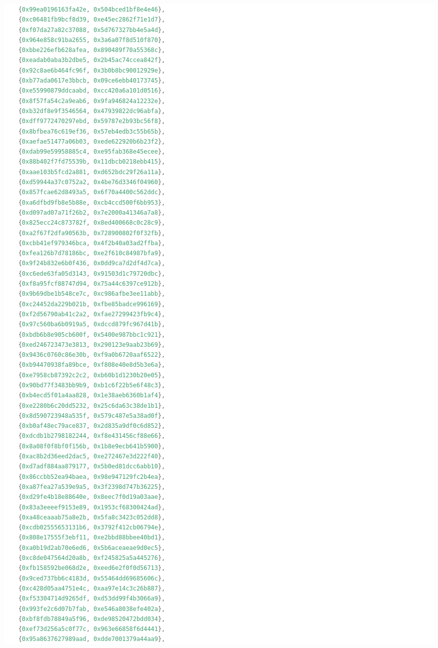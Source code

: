 ```cpp
    {0x99ea0196163fa42e, 0x504bced1bf8e4e46},
    {0xc06481fb9bcf8d39, 0xe45ec2862f71e1d7},
    {0xf07da27a82c37088, 0x5d767327bb4e5a4d},
    {0x964e858c91ba2655, 0x3a6a07f8d510f870},
    {0xbbe226efb628afea, 0x890489f70a55368c},
    {0xeadab0aba3b2dbe5, 0x2b45ac74ccea842f},
    {0x92c8ae6b464fc96f, 0x3b0b8bc90012929e},
    {0xb77ada0617e3bbcb, 0x09ce6ebb40173745},
    {0xe55990879ddcaabd, 0xcc420a6a101d0516},
    {0x8f57fa54c2a9eab6, 0x9fa946824a12232e},
    {0xb32df8e9f3546564, 0x47939822dc96abfa},
    {0xdff9772470297ebd, 0x59787e2b93bc56f8},
    {0x8bfbea76c619ef36, 0x57eb4edb3c55b65b},
    {0xaefae51477a06b03, 0xede622920b6b23f2},
    {0xdab99e59958885c4, 0xe95fab368e45ecee},
    {0x88b402f7fd75539b, 0x11dbcb0218ebb415},
    {0xaae103b5fcd2a881, 0xd652bdc29f26a11a},
    {0xd59944a37c0752a2, 0x4be76d3346f04960},
    {0x857fcae62d8493a5, 0x6f70a4400c562ddc},
    {0xa6dfbd9fb8e5b88e, 0xcb4ccd500f6bb953},
    {0xd097ad07a71f26b2, 0x7e2000a41346a7a8},
    {0x825ecc24c873782f, 0x8ed400668c0c28c9},
    {0xa2f67f2dfa90563b, 0x728900802f0f32fb},
    {0xcbb41ef979346bca, 0x4f2b40a03ad2ffba},
    {0xfea126b7d78186bc, 0xe2f610c84987bfa9},
    {0x9f24b832e6b0f436, 0x0dd9ca7d2df4d7ca},
    {0xc6ede63fa05d3143, 0x91503d1c79720dbc},
    {0xf8a95fcf88747d94, 0x75a44c6397ce912b},
    {0x9b69dbe1b548ce7c, 0xc986afbe3ee11abb},
    {0xc24452da229b021b, 0xfbe85badce996169},
    {0xf2d56790ab41c2a2, 0xfae27299423fb9c4},
    {0x97c560ba6b0919a5, 0xdccd879fc967d41b},
    {0xbdb6b8e905cb600f, 0x5400e987bbc1c921},
    {0xed246723473e3813, 0x290123e9aab23b69},
    {0x9436c0760c86e30b, 0xf9a0b6720aaf6522},
    {0xb94470938fa89bce, 0xf808e40e8d5b3e6a},
    {0xe7958cb87392c2c2, 0xb60b1d1230b20e05},
    {0x90bd77f3483bb9b9, 0xb1c6f22b5e6f48c3},
    {0xb4ecd5f01a4aa828, 0x1e38aeb6360b1af4},
    {0xe2280b6c20dd5232, 0x25c6da63c38de1b1},
    {0x8d590723948a535f, 0x579c487e5a38ad0f},
    {0xb0af48ec79ace837, 0x2d835a9df0c6d852},
    {0xdcdb1b2798182244, 0xf8e431456cf88e66},
    {0x8a08f0f8bf0f156b, 0x1b8e9ecb641b5900},
    {0xac8b2d36eed2dac5, 0xe272467e3d222f40},
    {0xd7adf884aa879177, 0x5b0ed81dcc6abb10},
    {0x86ccbb52ea94baea, 0x98e947129fc2b4ea},
    {0xa87fea27a539e9a5, 0x3f2398d747b36225},
    {0xd29fe4b18e88640e, 0x8eec7f0d19a03aae},
    {0x83a3eeeef9153e89, 0x1953cf68300424ad},
    {0xa48ceaaab75a8e2b, 0x5fa8c3423c052dd8},
    {0xcdb02555653131b6, 0x3792f412cb06794e},
    {0x808e17555f3ebf11, 0xe2bbd88bbee40bd1},
    {0xa0b19d2ab70e6ed6, 0x5b6aceaeae9d0ec5},
    {0xc8de047564d20a8b, 0xf245825a5a445276},
    {0xfb158592be068d2e, 0xeed6e2f0f0d56713},
    {0x9ced737bb6c4183d, 0x55464dd69685606c},
    {0xc428d05aa4751e4c, 0xaa97e14c3c26b887},
    {0xf53304714d9265df, 0xd53dd99f4b3066a9},
    {0x993fe2c6d07b7fab, 0xe546a8038efe402a},
    {0xbf8fdb78849a5f96, 0xde98520472bdd034},
    {0xef73d256a5c0f77c, 0x963e66858f6d4441},
    {0x95a8637627989aad, 0xdde7001379a44aa9},
```